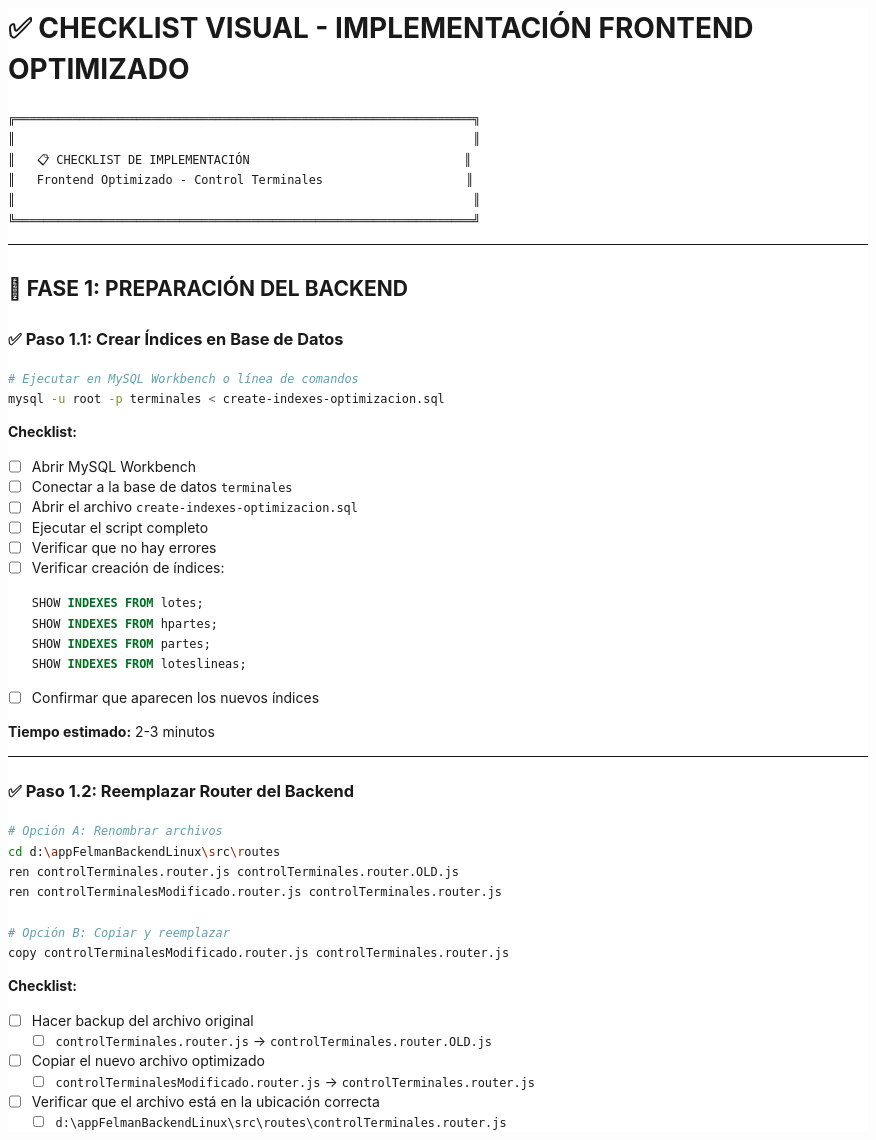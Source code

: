 # ✅ CHECKLIST VISUAL - IMPLEMENTACIÓN FRONTEND OPTIMIZADO

```
╔════════════════════════════════════════════════════════════════╗
║                                                                ║
║   📋 CHECKLIST DE IMPLEMENTACIÓN                              ║
║   Frontend Optimizado - Control Terminales                    ║
║                                                                ║
╚════════════════════════════════════════════════════════════════╝
```

---

## 🎯 FASE 1: PREPARACIÓN DEL BACKEND

### ✅ Paso 1.1: Crear Índices en Base de Datos
```bash
# Ejecutar en MySQL Workbench o línea de comandos
mysql -u root -p terminales < create-indexes-optimizacion.sql
```

**Checklist:**
- [ ] Abrir MySQL Workbench
- [ ] Conectar a la base de datos `terminales`
- [ ] Abrir el archivo `create-indexes-optimizacion.sql`
- [ ] Ejecutar el script completo
- [ ] Verificar que no hay errores
- [ ] Verificar creación de índices:
  ```sql
  SHOW INDEXES FROM lotes;
  SHOW INDEXES FROM hpartes;
  SHOW INDEXES FROM partes;
  SHOW INDEXES FROM loteslineas;
  ```
- [ ] Confirmar que aparecen los nuevos índices

**Tiempo estimado:** 2-3 minutos

---

### ✅ Paso 1.2: Reemplazar Router del Backend
```bash
# Opción A: Renombrar archivos
cd d:\appFelmanBackendLinux\src\routes
ren controlTerminales.router.js controlTerminales.router.OLD.js
ren controlTerminalesModificado.router.js controlTerminales.router.js

# Opción B: Copiar y reemplazar
copy controlTerminalesModificado.router.js controlTerminales.router.js
```

**Checklist:**
- [ ] Hacer backup del archivo original
  - [ ] `controlTerminales.router.js` → `controlTerminales.router.OLD.js`
- [ ] Copiar el nuevo archivo optimizado
  - [ ] `controlTerminalesModificado.router.js` → `controlTerminales.router.js`
- [ ] Verificar que el archivo está en la ubicación correcta
  - [ ] `d:\appFelmanBackendLinux\src\routes\controlTerminales.router.js`
